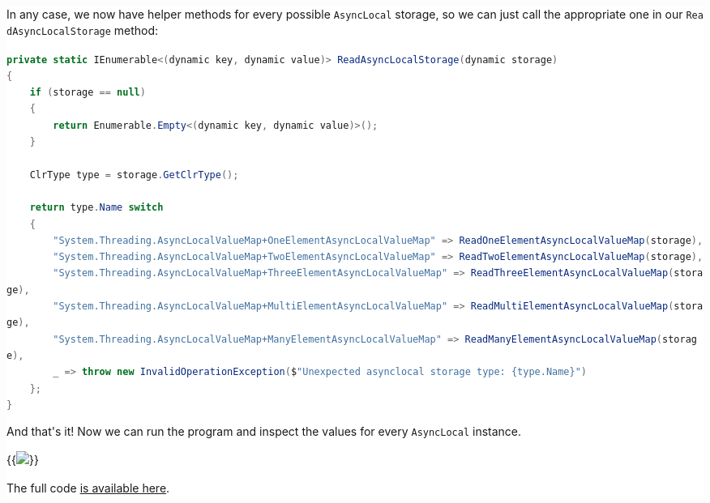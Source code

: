 In any case, we now have helper methods for every possible `AsyncLocal` storage, so we can just call the appropriate one in our `ReadAsyncLocalStorage` method:

```csharp
private static IEnumerable<(dynamic key, dynamic value)> ReadAsyncLocalStorage(dynamic storage)
{
    if (storage == null)
    {
        return Enumerable.Empty<(dynamic key, dynamic value)>();
    }

    ClrType type = storage.GetClrType();

    return type.Name switch
    {
        "System.Threading.AsyncLocalValueMap+OneElementAsyncLocalValueMap" => ReadOneElementAsyncLocalValueMap(storage),
        "System.Threading.AsyncLocalValueMap+TwoElementAsyncLocalValueMap" => ReadTwoElementAsyncLocalValueMap(storage),
        "System.Threading.AsyncLocalValueMap+ThreeElementAsyncLocalValueMap" => ReadThreeElementAsyncLocalValueMap(storage),
        "System.Threading.AsyncLocalValueMap+MultiElementAsyncLocalValueMap" => ReadMultiElementAsyncLocalValueMap(storage),
        "System.Threading.AsyncLocalValueMap+ManyElementAsyncLocalValueMap" => ReadManyElementAsyncLocalValueMap(storage),
        _ => throw new InvalidOperationException($"Unexpected asynclocal storage type: {type.Name}")
    };
}
```

And that's it! Now we can run the program and inspect the values for every `AsyncLocal` instance.

{{<image classes="fancybox center" src="/images/reading-asynclocal-values-from-a-memory-dump-8be356a46b29-1.webp" >}}

The full code [is available here](https://gist.github.com/kevingosse/65b310d285a201a5487c0a32a48130d7).

